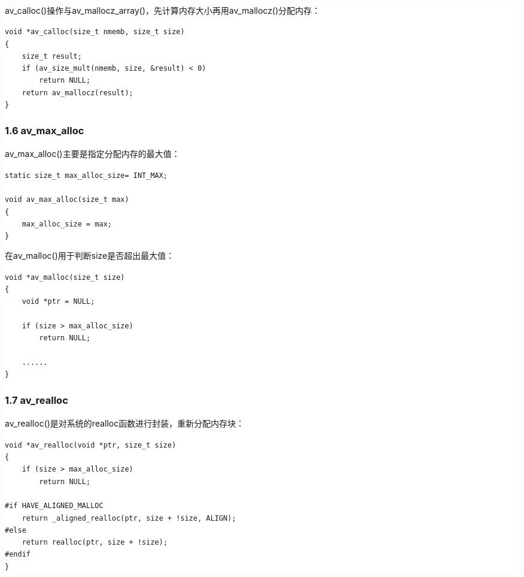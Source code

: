 av_calloc()操作与av_mallocz_array()，先计算内存大小再用av_mallocz()分配内存：

```text
void *av_calloc(size_t nmemb, size_t size)
{
    size_t result;
    if (av_size_mult(nmemb, size, &result) < 0)
        return NULL;
    return av_mallocz(result);
}
```

### **1.6 av_max_alloc**

av_max_alloc()主要是指定分配内存的最大值：

```text
static size_t max_alloc_size= INT_MAX;
 
void av_max_alloc(size_t max)
{
    max_alloc_size = max;
}
```

在av_malloc()用于判断size是否超出最大值：

```text
void *av_malloc(size_t size)
{
    void *ptr = NULL;
 
    if (size > max_alloc_size)
        return NULL;
 
    ......
}
```

### **1.7 av_realloc**

av_realloc()是对系统的realloc函数进行封装，重新分配内存块：

```text
void *av_realloc(void *ptr, size_t size)
{
    if (size > max_alloc_size)
        return NULL;
 
#if HAVE_ALIGNED_MALLOC
    return _aligned_realloc(ptr, size + !size, ALIGN);
#else
    return realloc(ptr, size + !size);
#endif
}
```
